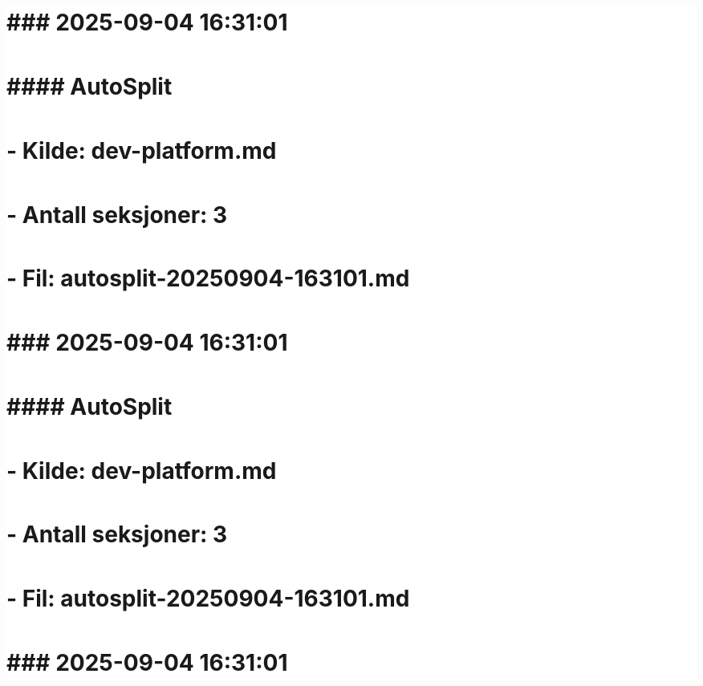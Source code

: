 #

#

#

#

# \### 2025-09-04 16:31:01

# \#### AutoSplit

# \- Kilde: dev-platform.md

# \- Antall seksjoner: 3

# \- Fil: autosplit-20250904-163101.md

#

#

#

#

# \### 2025-09-04 16:31:01

# \#### AutoSplit

# \- Kilde: dev-platform.md

# \- Antall seksjoner: 3

# \- Fil: autosplit-20250904-163101.md

#

#

#

#

# \### 2025-09-04 16:31:01
